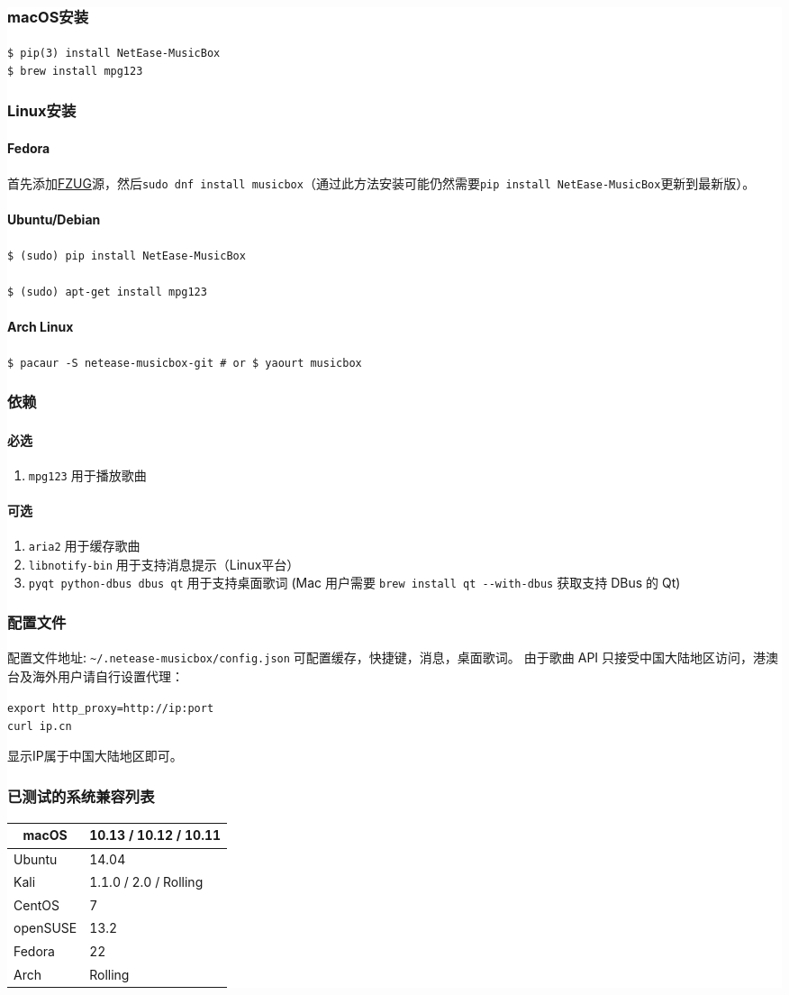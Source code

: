 ### macOS安装

```
$ pip(3) install NetEase-MusicBox
$ brew install mpg123
```

### Linux安装

#### Fedora

首先添加[FZUG](https://github.com/FZUG/repo/wiki)源，然后`sudo dnf install musicbox`（通过此方法安装可能仍然需要`pip install NetEase-MusicBox`更新到最新版）。

#### Ubuntu/Debian

```
$ (sudo) pip install NetEase-MusicBox

$ (sudo) apt-get install mpg123
```

#### Arch Linux

```
$ pacaur -S netease-musicbox-git # or $ yaourt musicbox
```

### 依赖

#### 必选

1. `mpg123` 用于播放歌曲

#### 可选

1. `aria2` 用于缓存歌曲
2. `libnotify-bin` 用于支持消息提示（Linux平台）
3. `pyqt python-dbus dbus qt` 用于支持桌面歌词 (Mac 用户需要 `brew install qt --with-dbus` 获取支持 DBus 的 Qt)

### 配置文件

配置文件地址: `~/.netease-musicbox/config.json` 可配置缓存，快捷键，消息，桌面歌词。 由于歌曲 API 只接受中国大陆地区访问，港澳台及海外用户请自行设置代理：

```
export http_proxy=http://ip:port
curl ip.cn
```

显示IP属于中国大陆地区即可。

### 已测试的系统兼容列表

| macOS    | 10.13 / 10.12 / 10.11 |
| -------- | --------------------- |
| Ubuntu   | 14.04                 |
| Kali     | 1.1.0 / 2.0 / Rolling |
| CentOS   | 7                     |
| openSUSE | 13.2                  |
| Fedora   | 22                    |
| Arch     | Rolling               |
